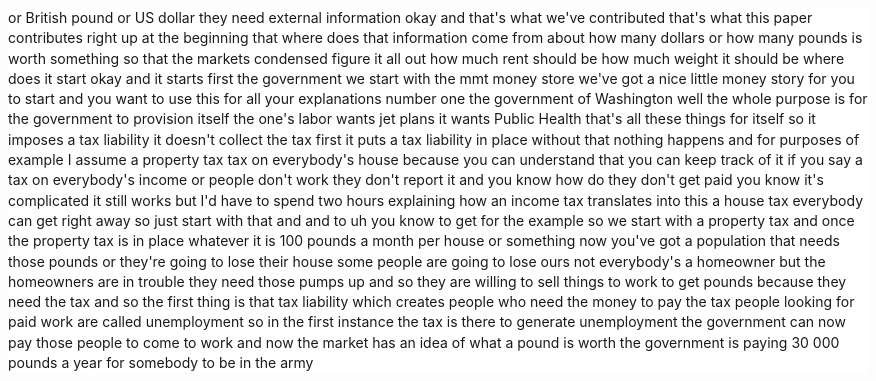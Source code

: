 or British pound or US dollar they need
external information okay and that's
what we've contributed that's what this
paper contributes right up at the
beginning that
where does that information come from
about how many dollars or how many
pounds is worth something so that the
markets condensed figure it all out
how much rent should be how much weight
it should be where does it start okay
and it starts first the government we
start with the mmt money store we've got
a nice little money story for you to
start and you want to use this for all
your explanations number one the
government of Washington well the whole
purpose is for the government to
provision itself the one's labor wants
jet plans it wants Public Health that's
all these things for itself so it
imposes a tax liability
it doesn't collect the tax first it puts
a tax liability in place without that
nothing happens
and for purposes of example I assume a
property tax tax on everybody's house
because you can understand that you can
keep track of it
if you say a tax on everybody's income
or people don't work they don't report
it and you know how do they don't get
paid you know it's complicated it still
works but I'd have to spend two hours
explaining how an income tax translates
into this a house tax everybody can get
right away so just start with that and
and to uh
you know to get for the example so we
start with a property tax and once the
property tax is in place whatever it is
100 pounds a month per house or
something
now you've got a population that needs
those pounds or they're going to lose
their house
some people are going to lose ours not
everybody's a homeowner but the
homeowners are in trouble they need
those pumps up and so they are willing
to sell things to work to get pounds
because they need the tax and so the
first thing is that tax liability which
creates people who need the money to pay
the tax
people looking for paid work are called
unemployment so in the first instance
the tax is there to generate
unemployment the government can now pay
those people to come to work
and now the market has an idea of what a
pound is worth
the government is paying 30 000 pounds a
year for somebody to be in the army